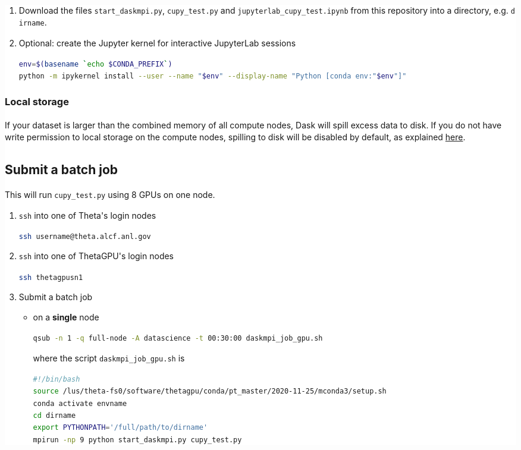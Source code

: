 1. Download the files `start_daskmpi.py`, `cupy_test.py` and `jupyterlab_cupy_test.ipynb` from this repository into a directory, e.g. `dirname`. 

1. Optional: create the Jupyter kernel for interactive JupyterLab sessions

    ```bash
    env=$(basename `echo $CONDA_PREFIX`)
    python -m ipykernel install --user --name "$env" --display-name "Python [conda env:"$env"]"
    ```
    


### Local storage

If your dataset is larger than the combined memory of all compute nodes, Dask will spill excess data to disk. 
If you do not have write permission to local storage on the compute nodes, spilling to disk will be disabled by default, as explained [here](https://docs.dask.org/en/latest/setup/hpc.html#local-storage). 





<a id="batch"></a>
## Submit a batch job

This will run `cupy_test.py` using 8 GPUs on one node.

1. `ssh` into one of Theta's login nodes

    ```bash
    ssh username@theta.alcf.anl.gov
    ```

1. `ssh` into one of ThetaGPU's login nodes

    ```bash
    ssh thetagpusn1
    ```

1. Submit a batch job

    - on a **single** node

        ```bash
        qsub -n 1 -q full-node -A datascience -t 00:30:00 daskmpi_job_gpu.sh
        ```
    
        where the script `daskmpi_job_gpu.sh` is
    
        ```bash
        #!/bin/bash
        source /lus/theta-fs0/software/thetagpu/conda/pt_master/2020-11-25/mconda3/setup.sh
        conda activate envname
        cd dirname
        export PYTHONPATH='/full/path/to/dirname'
        mpirun -np 9 python start_daskmpi.py cupy_test.py
        ``` 
    